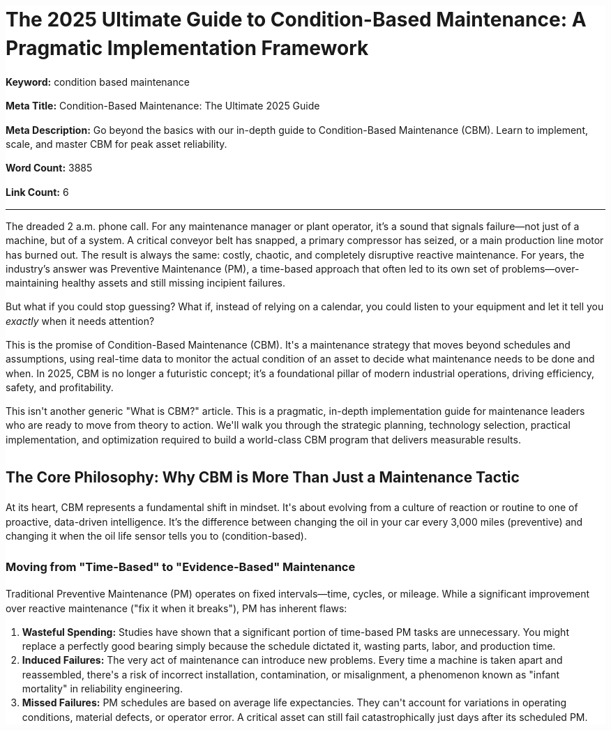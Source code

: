 # The 2025 Ultimate Guide to Condition-Based Maintenance: A Pragmatic Implementation Framework

**Keyword:** condition based maintenance

**Meta Title:** Condition-Based Maintenance: The Ultimate 2025 Guide

**Meta Description:** Go beyond the basics with our in-depth guide to Condition-Based Maintenance (CBM). Learn to implement, scale, and master CBM for peak asset reliability.

**Word Count:** 3885

**Link Count:** 6

---

The dreaded 2 a.m. phone call. For any maintenance manager or plant operator, it’s a sound that signals failure—not just of a machine, but of a system. A critical conveyor belt has snapped, a primary compressor has seized, or a main production line motor has burned out. The result is always the same: costly, chaotic, and completely disruptive reactive maintenance. For years, the industry’s answer was Preventive Maintenance (PM), a time-based approach that often led to its own set of problems—over-maintaining healthy assets and still missing incipient failures.

But what if you could stop guessing? What if, instead of relying on a calendar, you could listen to your equipment and let it tell you *exactly* when it needs attention?

This is the promise of Condition-Based Maintenance (CBM). It's a maintenance strategy that moves beyond schedules and assumptions, using real-time data to monitor the actual condition of an asset to decide what maintenance needs to be done and when. In 2025, CBM is no longer a futuristic concept; it’s a foundational pillar of modern industrial operations, driving efficiency, safety, and profitability.

This isn't another generic "What is CBM?" article. This is a pragmatic, in-depth implementation guide for maintenance leaders who are ready to move from theory to action. We'll walk you through the strategic planning, technology selection, practical implementation, and optimization required to build a world-class CBM program that delivers measurable results.

## The Core Philosophy: Why CBM is More Than Just a Maintenance Tactic

At its heart, CBM represents a fundamental shift in mindset. It's about evolving from a culture of reaction or routine to one of proactive, data-driven intelligence. It’s the difference between changing the oil in your car every 3,000 miles (preventive) and changing it when the oil life sensor tells you to (condition-based).

### Moving from "Time-Based" to "Evidence-Based" Maintenance

Traditional Preventive Maintenance (PM) operates on fixed intervals—time, cycles, or mileage. While a significant improvement over reactive maintenance ("fix it when it breaks"), PM has inherent flaws:

1.  **Wasteful Spending:** Studies have shown that a significant portion of time-based PM tasks are unnecessary. You might replace a perfectly good bearing simply because the schedule dictated it, wasting parts, labor, and production time.
2.  **Induced Failures:** The very act of maintenance can introduce new problems. Every time a machine is taken apart and reassembled, there's a risk of incorrect installation, contamination, or misalignment, a phenomenon known as "infant mortality" in reliability engineering.
3.  **Missed Failures:** PM schedules are based on average life expectancies. They can't account for variations in operating conditions, material defects, or operator error. A critical asset can still fail catastrophically just days after its scheduled PM.
